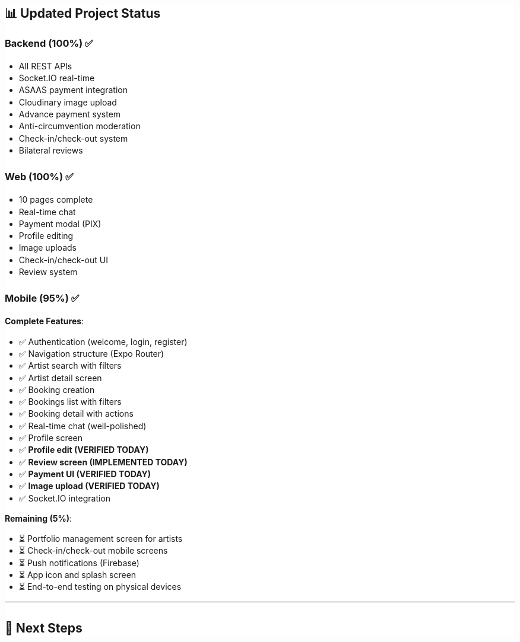
## 📊 Updated Project Status

### Backend (100%) ✅
- All REST APIs
- Socket.IO real-time
- ASAAS payment integration
- Cloudinary image upload
- Advance payment system
- Anti-circumvention moderation
- Check-in/check-out system
- Bilateral reviews

### Web (100%) ✅
- 10 pages complete
- Real-time chat
- Payment modal (PIX)
- Profile editing
- Image uploads
- Check-in/check-out UI
- Review system

### Mobile (95%) ✅
**Complete Features**:
- ✅ Authentication (welcome, login, register)
- ✅ Navigation structure (Expo Router)
- ✅ Artist search with filters
- ✅ Artist detail screen
- ✅ Booking creation
- ✅ Bookings list with filters
- ✅ Booking detail with actions
- ✅ Real-time chat (well-polished)
- ✅ Profile screen
- ✅ **Profile edit (VERIFIED TODAY)**
- ✅ **Review screen (IMPLEMENTED TODAY)**
- ✅ **Payment UI (VERIFIED TODAY)**
- ✅ **Image upload (VERIFIED TODAY)**
- ✅ Socket.IO integration

**Remaining (5%)**:
- ⏳ Portfolio management screen for artists
- ⏳ Check-in/check-out mobile screens
- ⏳ Push notifications (Firebase)
- ⏳ App icon and splash screen
- ⏳ End-to-end testing on physical devices

---

## 🎯 Next Steps
